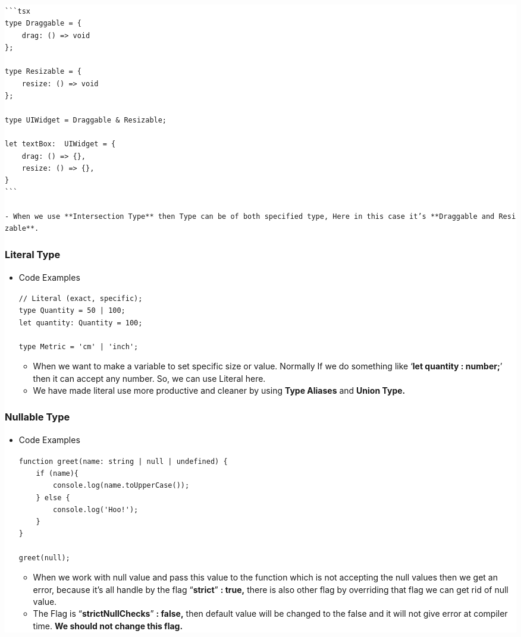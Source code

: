     ```tsx
    type Draggable = {
        drag: () => void
    };
    
    type Resizable = {
        resize: () => void
    };
    
    type UIWidget = Draggable & Resizable;
    
    let textBox:  UIWidget = {
        drag: () => {},
        resize: () => {},
    }
    ```
    
    - When we use **Intersection Type** then Type can be of both specified type, Here in this case it’s **Draggable and Resizable**.

### Literal Type

- Code Examples
    
    ```tsx
    // Literal (exact, specific);
    type Quantity = 50 | 100;
    let quantity: Quantity = 100;
    
    type Metric = 'cm' | 'inch';
    ```
    
    - When we want to make a variable to set specific size or value. Normally If we do something like ‘**let quantity : number;**’  then it can accept any number. So, we can use Literal here.
    - We have made literal use more productive and cleaner by using **Type Aliases** and **Union Type.**

### Nullable Type

- Code Examples
    
    ```tsx
    function greet(name: string | null | undefined) {
        if (name){
            console.log(name.toUpperCase());
        } else {
            console.log('Hoo!');
        }
    }
    
    greet(null);
    ```
    
    - When we work with null value and pass this value to the function which is not accepting the null values then we get an error, because it’s all handle by the flag “**strict**” **: true,** there is also other flag by overriding that flag we can get rid of null value.
    - The Flag is “**strictNullChecks**” **: false,** then default value will be changed to the false and it will not give error at compiler time. **We should not change this flag.**
    